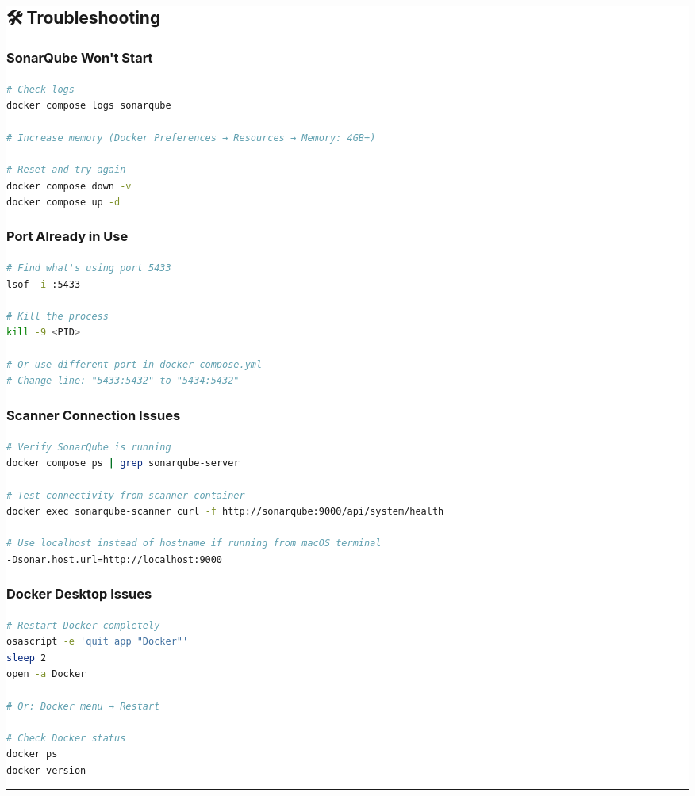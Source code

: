 
## 🛠️ Troubleshooting

### SonarQube Won't Start

```bash
# Check logs
docker compose logs sonarqube

# Increase memory (Docker Preferences → Resources → Memory: 4GB+)

# Reset and try again
docker compose down -v
docker compose up -d
```

### Port Already in Use

```bash
# Find what's using port 5433
lsof -i :5433

# Kill the process
kill -9 <PID>

# Or use different port in docker-compose.yml
# Change line: "5433:5432" to "5434:5432"
```

### Scanner Connection Issues

```bash
# Verify SonarQube is running
docker compose ps | grep sonarqube-server

# Test connectivity from scanner container
docker exec sonarqube-scanner curl -f http://sonarqube:9000/api/system/health

# Use localhost instead of hostname if running from macOS terminal
-Dsonar.host.url=http://localhost:9000
```

### Docker Desktop Issues

```bash
# Restart Docker completely
osascript -e 'quit app "Docker"'
sleep 2
open -a Docker

# Or: Docker menu → Restart

# Check Docker status
docker ps
docker version
```

---